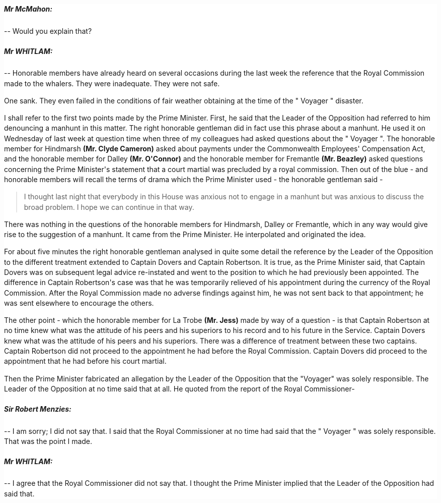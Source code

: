 ##### Mr McMahon:

-- Would you explain that? 

##### Mr WHITLAM:

-- Honorable members have already heard on several occasions during the last week the reference that the Royal Commission made to the whalers. They were inadequate. They were not safe. 

One sank. They even failed in the conditions of fair weather obtaining at the time of the " Voyager " disaster. 

I shall refer to the first two points made by the Prime Minister. First, he said that the Leader of the Opposition had referred to him denouncing a manhunt in this matter. The right honorable gentleman did in fact use this phrase about a manhunt. He used it on Wednesday of last week at question time when three of my colleagues had asked questions about the " Voyager ". The honorable member for Hindmarsh  **(Mr. Clyde Cameron)**  asked about payments under the Commonwealth Employees' Compensation Act, and the honorable member for Dalley  **(Mr. O'Connor)**  and the honorable member for Fremantle  **(Mr. Beazley)**  asked questions concerning the Prime Minister's statement that a court martial was precluded by a royal commission. Then out of the blue - and honorable members will recall the terms of drama which the Prime Minister used - the honorable gentleman said - 

  >I thought last night that everybody in this House was anxious not to engage in a manhunt but was anxious to discuss the broad problem. I hope we can continue in that way. 

There was nothing in the questions of the honorable members for Hindmarsh, Dalley or Fremantle, which in any way would give rise to the suggestion of a manhunt. It came from the Prime Minister. He interpolated and originated the idea. 

For about five minutes the right honorable gentleman analysed in quite some detail the reference by the Leader of the Opposition to the different treatment extended to Captain Dovers and Captain Robertson. It is true, as the Prime Minister said, that Captain Dovers was on subsequent legal advice re-instated and went to the position to which he had previously been appointed. The difference in Captain Robertson's case was that he was temporarily relieved of his appointment during the currency of the Royal Commission. After the Royal Commission made no adverse findings against him, he was not sent back to that appointment; he was sent elsewhere to encourage the others. 

The other point - which the honorable member for La Trobe  **(Mr. Jess)**  made by way of a question - is that Captain Robertson at no time knew what was the attitude of his peers and his superiors to his record and to his future in the Service. Captain Dovers knew what was the attitude of his peers and his superiors. There was a difference of treatment between these two captains. Captain Robertson did not proceed to the appointment he had before the Royal Commission. Captain Dovers did proceed to the appointment that he had before his court martial. 

Then the Prime Minister fabricated an allegation by the Leader of the Opposition that the "Voyager" was solely responsible. The Leader of the Opposition at no time said that at all. He quoted from the report of the Royal Commissioner- 

##### Sir Robert Menzies:

-- I am sorry; I did not say that. I said that the Royal Commissioner at no time had said that the " Voyager " was solely responsible. That was the point I made. 

##### Mr WHITLAM:

-- I agree that the Royal Commissioner did not say that. I thought the Prime Minister implied that the Leader of the Opposition had said that. 
